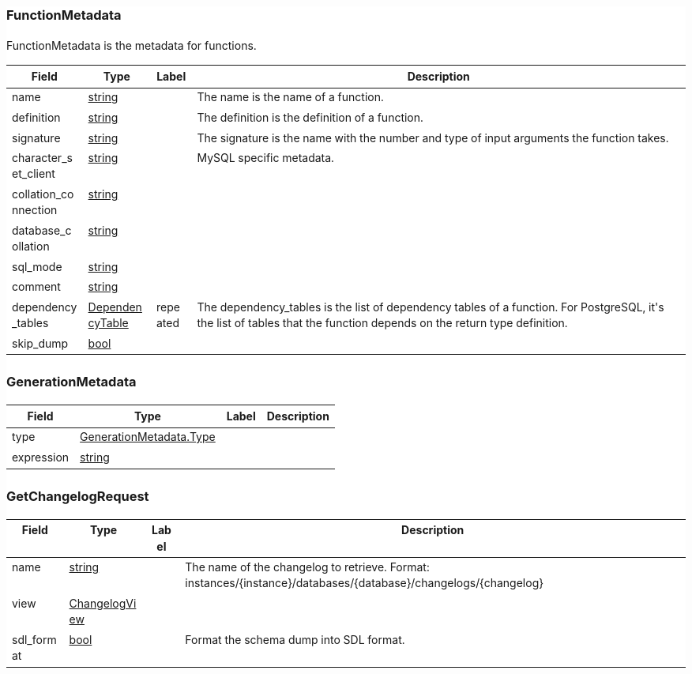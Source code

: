 




<a name="bytebase-v1-FunctionMetadata"></a>

### FunctionMetadata
FunctionMetadata is the metadata for functions.


| Field | Type | Label | Description |
| ----- | ---- | ----- | ----------- |
| name | [string](#string) |  | The name is the name of a function. |
| definition | [string](#string) |  | The definition is the definition of a function. |
| signature | [string](#string) |  | The signature is the name with the number and type of input arguments the function takes. |
| character_set_client | [string](#string) |  | MySQL specific metadata. |
| collation_connection | [string](#string) |  |  |
| database_collation | [string](#string) |  |  |
| sql_mode | [string](#string) |  |  |
| comment | [string](#string) |  |  |
| dependency_tables | [DependencyTable](#bytebase-v1-DependencyTable) | repeated | The dependency_tables is the list of dependency tables of a function. For PostgreSQL, it&#39;s the list of tables that the function depends on the return type definition. |
| skip_dump | [bool](#bool) |  |  |






<a name="bytebase-v1-GenerationMetadata"></a>

### GenerationMetadata



| Field | Type | Label | Description |
| ----- | ---- | ----- | ----------- |
| type | [GenerationMetadata.Type](#bytebase-v1-GenerationMetadata-Type) |  |  |
| expression | [string](#string) |  |  |






<a name="bytebase-v1-GetChangelogRequest"></a>

### GetChangelogRequest



| Field | Type | Label | Description |
| ----- | ---- | ----- | ----------- |
| name | [string](#string) |  | The name of the changelog to retrieve. Format: instances/{instance}/databases/{database}/changelogs/{changelog} |
| view | [ChangelogView](#bytebase-v1-ChangelogView) |  |  |
| sdl_format | [bool](#bool) |  | Format the schema dump into SDL format. |
